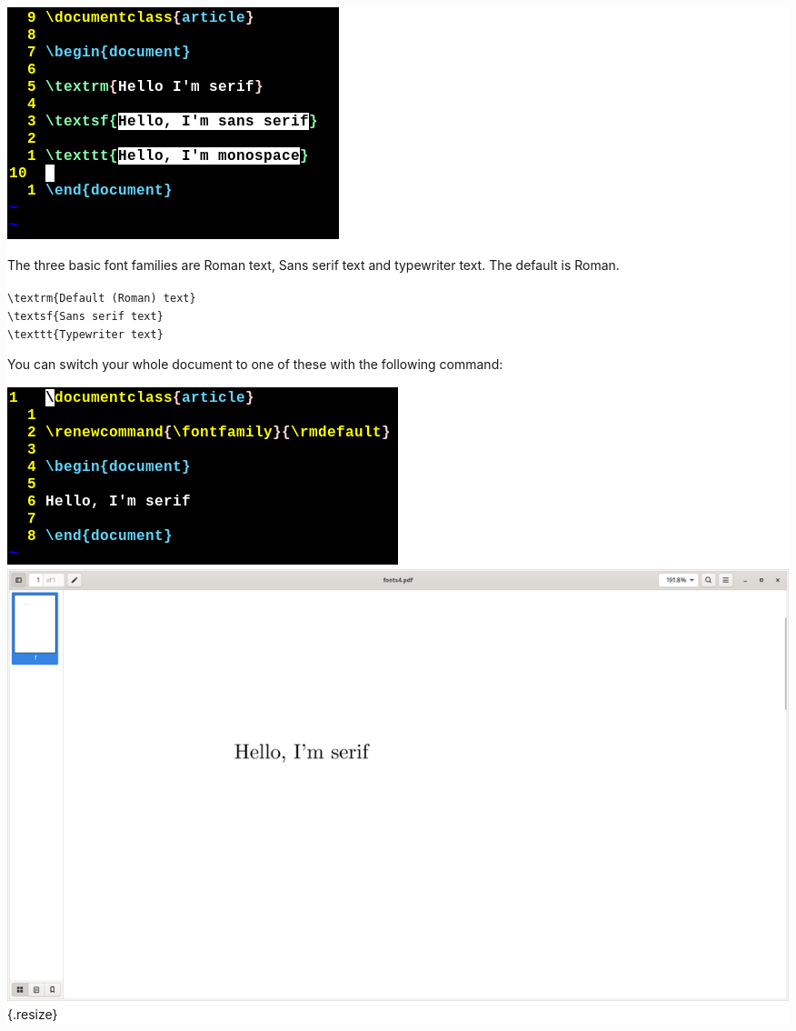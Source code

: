 ![](./img/font-family.png) 

The three basic font families are Roman text, Sans serif text and typewriter text. The default is Roman.

`\textrm{Default (Roman) text}` \
`\textsf{Sans serif text}` \
`\texttt{Typewriter text}`

You can switch your whole document to one of these with the following command:

![](./img/serif.png) \
![](./img/serif2.png){.resize}
